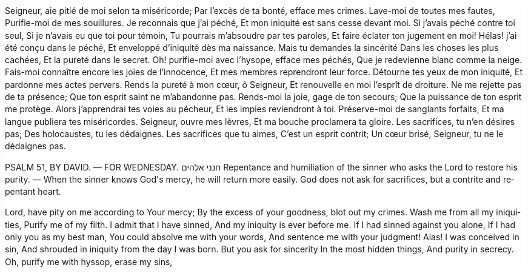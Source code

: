 Seigneur, aie pitié de moi selon ta miséricorde; 
Par l’excès de ta bonté, efface mes crimes. 
Lave-moi de toutes mes fautes, 
Purifie-moi de mes souillures. 
Je reconnais que j’ai péché, 
Et mon iniquité est sans cesse devant moi. 
Si j’avais péché contre toi seul, 
Si je n’avais eu que toi pour témoin, 
Tu pourrais m’absoudre par tes paroles, 
Et faire éclater ton jugement en moi! 
Hélas! j’ai été conçu dans le péché, 
Et enveloppé d’iniquité dès ma naissance. 
Mais tu demandes la sincérité 
Dans les choses les plus cachées, 
Et la pureté dans le secret. 
Oh! purifie-moi avec l’hysope, efface mes péchés, 
Que je redevienne blanc comme la neige. 
Fais-moi connaître encore les joies de l’innocence, 
Et mes membres reprendront leur force. 
Détourne tes yeux de mon iniquité, 
Et pardonne mes actes pervers. 
Rends la pureté à mon cœur, ô Seigneur, 
Et renouvelle en moi l’esprît de droiture. 
Ne me rejette pas de ta présence; 
Que ton esprit saint ne m’abandonne pas. 
Rends-moi la joie, gage de ton secours; 
Que la puissance de ton esprit me protège. 
Alors j’apprendrai tes voies au pécheur, 
Et les impies reviendront à toi. 
Préserve-moi de sanglants forfaits, 
Et ma langue publiera tes miséricordes. 
Seigneur, ouvre mes lèvres, 
Et ma bouche proclamera ta gloire. 
Les sacrifices, tu n’en désires pas; 
Des holocaustes, tu les dédaignes. 
Les sacrifices que tu aimes, 
C’est un esprit contrit; 
Un cœur brisé, Seigneur, tu ne le dédaignes pas.
</span></div></td>

<td style="vertical-align:top;">
<div class="english" lang="en">
PSALM 51, BY DAVID. — FOR WEDNESDAY.
חנני אלהים 
Repentance and humiliation of the sinner who asks the Lord to restore his purity. — When the sinner knows God's mercy, he will return more easily. God does not ask for sacrifices, but a contrite and repentant heart. 

Lord, have pity on me according to Your mercy; 
By the excess of your goodness, blot out my crimes. 
Wash me from all my iniquities, 
Purify me of my filth. 
I admit that I have sinned, 
And my iniquity is ever before me. 
If I had sinned against you alone, 
If I had only you as my best man, 
You could absolve me with your words, 
And sentence me with your judgment! 
Alas! I was conceived in sin, 
And shrouded in iniquity from the day I was born. 
But you ask for sincerity 
In the most hidden things, 
And purity in secrecy. 
Oh, purify me with hyssop, erase my sins, 